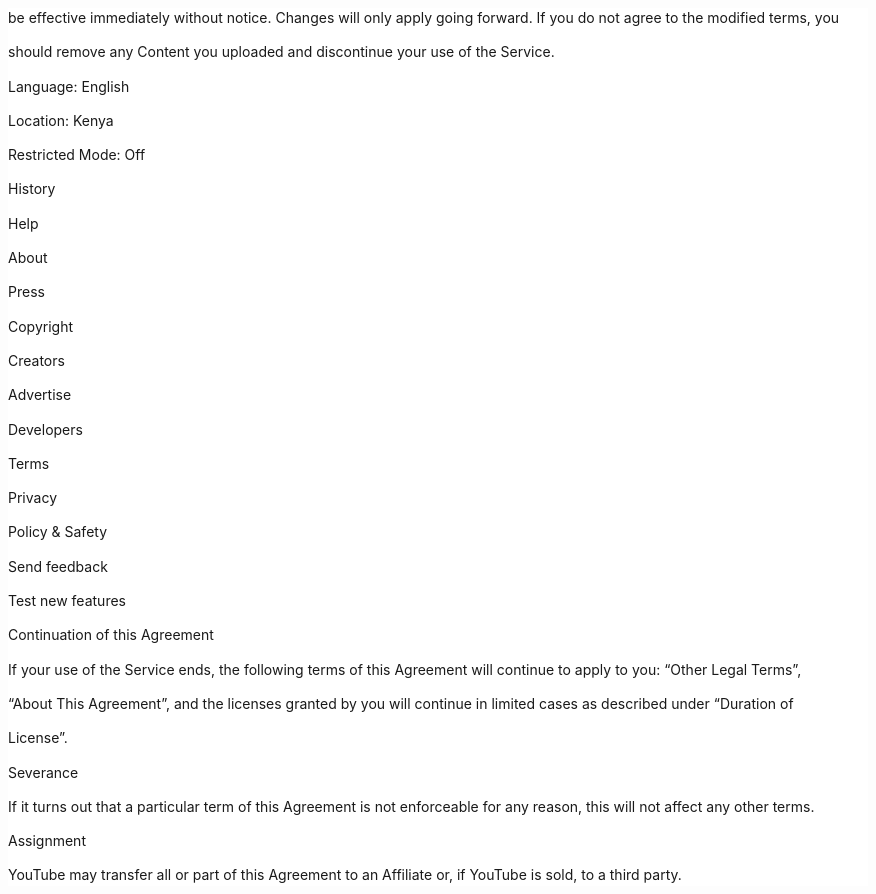 be effective immediately without notice. Changes will only apply going forward. If you do not agree to the modified terms, you

should remove any Content you uploaded and discontinue your use of the Service.

 

 Language: English 

 

Location: Kenya 

 

Restricted Mode: Off 

 

History

 

Help

About

 Press

 Copyright

 Creators

 Advertise

 Developers

Terms

 Privacy

 Policy & Safety 

Send feedback

 Test new features 

Continuation of this Agreement

If your use of the Service ends, the following terms of this Agreement will continue to apply to you: “Other Legal Terms”,

“About This Agreement”, and the licenses granted by you will continue in limited cases as described under “Duration of

License”.

Severance

If it turns out that a particular term of this Agreement is not enforceable for any reason, this will not affect any other terms.

Assignment

YouTube may transfer all or part of this Agreement to an Affiliate or, if YouTube is sold, to a third party.
